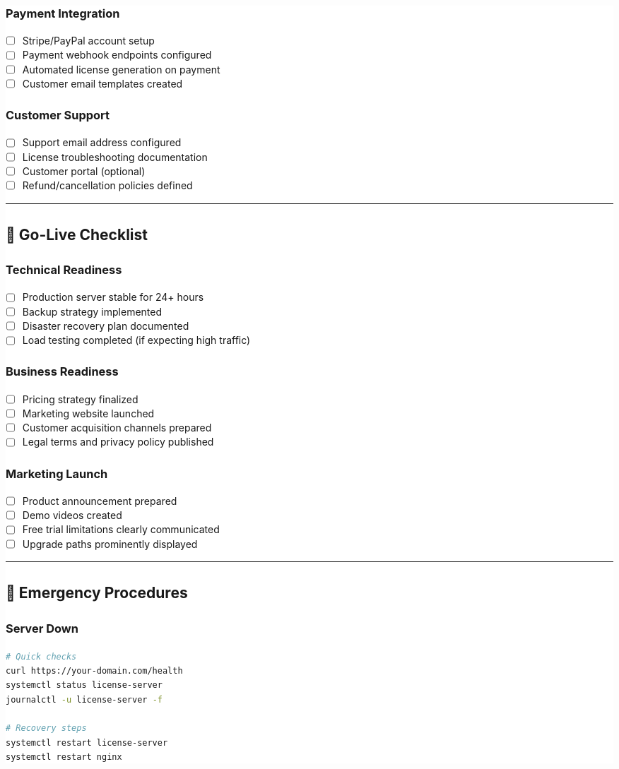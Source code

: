 ### Payment Integration
- [ ] Stripe/PayPal account setup
- [ ] Payment webhook endpoints configured
- [ ] Automated license generation on payment
- [ ] Customer email templates created

### Customer Support
- [ ] Support email address configured
- [ ] License troubleshooting documentation
- [ ] Customer portal (optional)
- [ ] Refund/cancellation policies defined

---

## 🎯 Go-Live Checklist

### Technical Readiness
- [ ] Production server stable for 24+ hours
- [ ] Backup strategy implemented
- [ ] Disaster recovery plan documented
- [ ] Load testing completed (if expecting high traffic)

### Business Readiness
- [ ] Pricing strategy finalized
- [ ] Marketing website launched
- [ ] Customer acquisition channels prepared
- [ ] Legal terms and privacy policy published

### Marketing Launch
- [ ] Product announcement prepared
- [ ] Demo videos created
- [ ] Free trial limitations clearly communicated
- [ ] Upgrade paths prominently displayed

---

## 🚨 Emergency Procedures

### Server Down
```bash
# Quick checks
curl https://your-domain.com/health
systemctl status license-server
journalctl -u license-server -f

# Recovery steps
systemctl restart license-server
systemctl restart nginx
```
